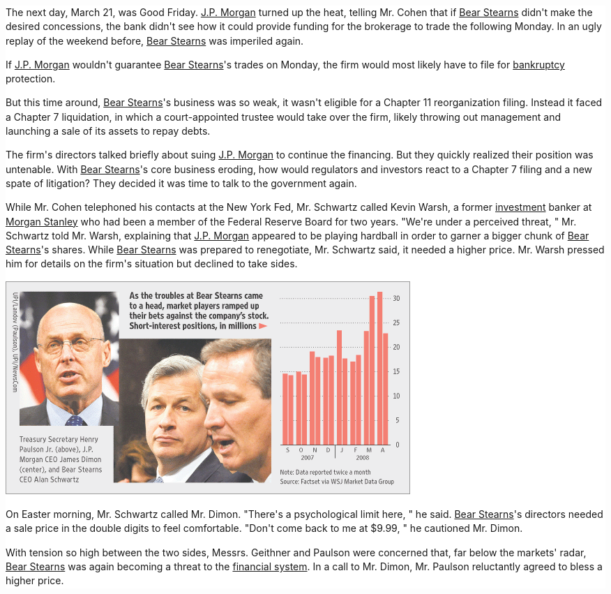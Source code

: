 The next day,  March 21,  was Good Friday. [J.P. Morgan](Articles/WSJ-Excerpts%20From%20the%20Lehman%20Report.md) turned up the heat,  telling Mr. Cohen that if [Bear Stearns](.md) didn't make the desired concessions,  the bank didn't see how it could provide funding for the brokerage to trade the following Monday. In an ugly replay of the weekend before,  [Bear Stearns](.md) was imperiled again.

If [J.P. Morgan](Articles/WSJ-Excerpts%20From%20the%20Lehman%20Report.md) wouldn't guarantee [Bear Stearns](.md)'s trades on Monday,  the firm would most likely have to file for [bankruptcy](../../../Course%20Notes/HBR%20Notes/A%20Strategic%20Perspective%20on%20Bankruptcy.md) protection.

But this time around,  [Bear Stearns](.md)'s business was so weak,  it wasn't eligible for a Chapter 11 reorganization filing. Instead it faced a Chapter 7 liquidation,  in which a court-appointed trustee would take over the firm,  likely throwing out management and launching a sale of its assets to repay debts.

The firm's directors talked briefly about suing [J.P. Morgan](Articles/WSJ-Excerpts%20From%20the%20Lehman%20Report.md) to continue the financing. But they quickly realized their position was untenable. With [Bear Stearns](.md)'s core business eroding,  how would regulators and investors react to a Chapter 7 filing and a new spate of litigation? They decided it was time to talk to the government again.

While Mr. Cohen telephoned his contacts at the New York Fed,  Mr. Schwartz called Kevin Warsh,  a former [investment](../../../Advanced%20Investments/An%20Asset%20Allocation%20Primer.md) banker at [Morgan Stanley](../Class%208-%20Markets,%20Meltdowns,%20and%20Arbitrage/Lessons%20From%20The%20Crisis.md) who had been a member of the Federal Reserve Board for two years. "We're under a perceived threat,  " Mr. Schwartz told Mr. Warsh,  explaining that [J.P. Morgan](Articles/WSJ-Excerpts%20From%20the%20Lehman%20Report.md) appeared to be playing hardball in order to garner a bigger chunk of [Bear Stearns](.md)'s shares. While [Bear Stearns](.md) was prepared to renegotiate,  Mr. Schwartz said,  it needed a higher price. Mr. Warsh pressed him for details on the firm's situation but declined to take sides.

 ![500](Attachments/500.gif)

On Easter morning,  Mr. Schwartz called Mr. Dimon. "There's a psychological limit here,  " he said. [Bear Stearns](.md)'s directors needed a sale price in the double digits to feel comfortable. "Don't come back to me at $9.99,  " he cautioned Mr. Dimon.

With tension so high between the two sides,  Messrs. Geithner and Paulson were concerned that,  far below the markets' radar,  [Bear Stearns](.md) was again becoming a threat to the [financial system](../../../Contemporary%20Financial%20Intermediation%20Notes/Contemporary%20Financial%20Intermediation%20Notes.md). In a call to Mr. Dimon,  Mr. Paulson reluctantly agreed to bless a higher price.
